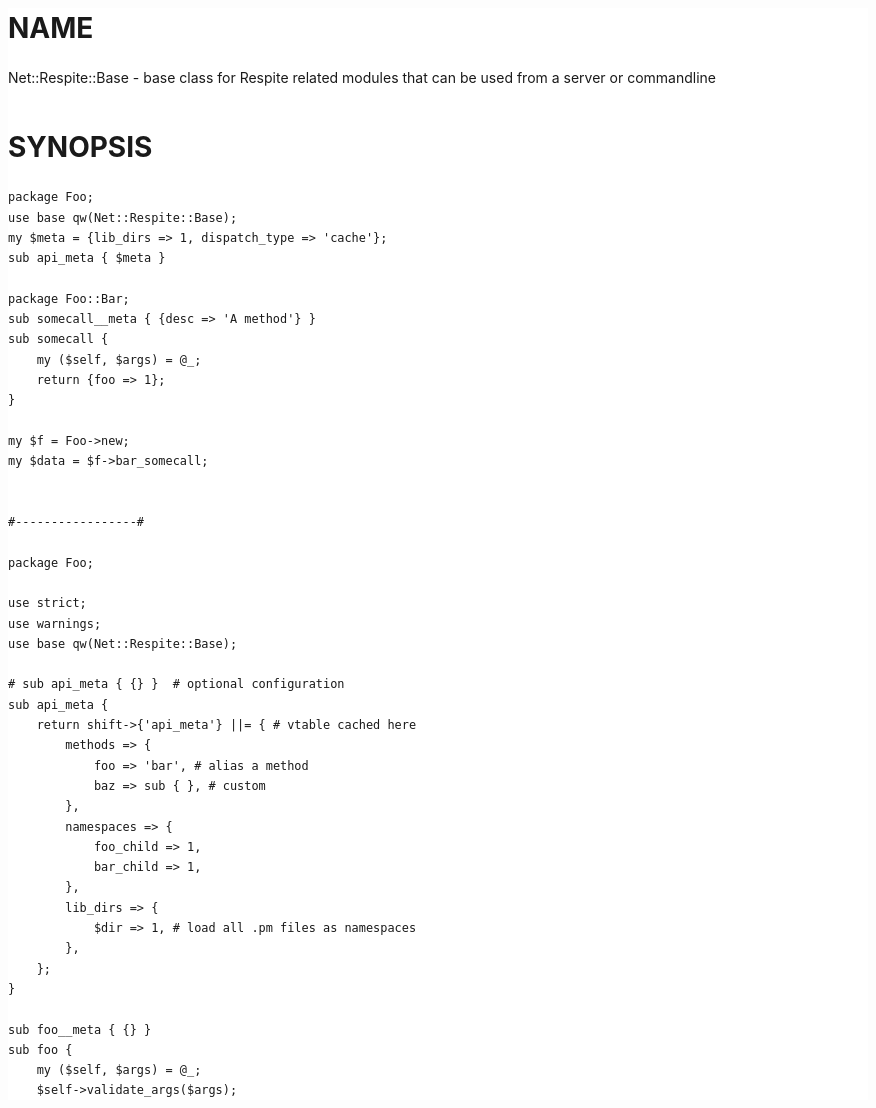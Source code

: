 # NAME

Net::Respite::Base - base class for Respite related modules that can be used from a server or commandline

# SYNOPSIS

    package Foo;
    use base qw(Net::Respite::Base);
    my $meta = {lib_dirs => 1, dispatch_type => 'cache'};
    sub api_meta { $meta }

    package Foo::Bar;
    sub somecall__meta { {desc => 'A method'} }
    sub somecall {
        my ($self, $args) = @_;
        return {foo => 1};
    }

    my $f = Foo->new;
    my $data = $f->bar_somecall;


    #-----------------#

    package Foo;

    use strict;
    use warnings;
    use base qw(Net::Respite::Base);

    # sub api_meta { {} }  # optional configuration
    sub api_meta {
        return shift->{'api_meta'} ||= { # vtable cached here
            methods => {
                foo => 'bar', # alias a method
                baz => sub { }, # custom
            },
            namespaces => {
                foo_child => 1,
                bar_child => 1,
            },
            lib_dirs => {
                $dir => 1, # load all .pm files as namespaces
            },
        };
    }

    sub foo__meta { {} }
    sub foo {
        my ($self, $args) = @_;
        $self->validate_args($args);
